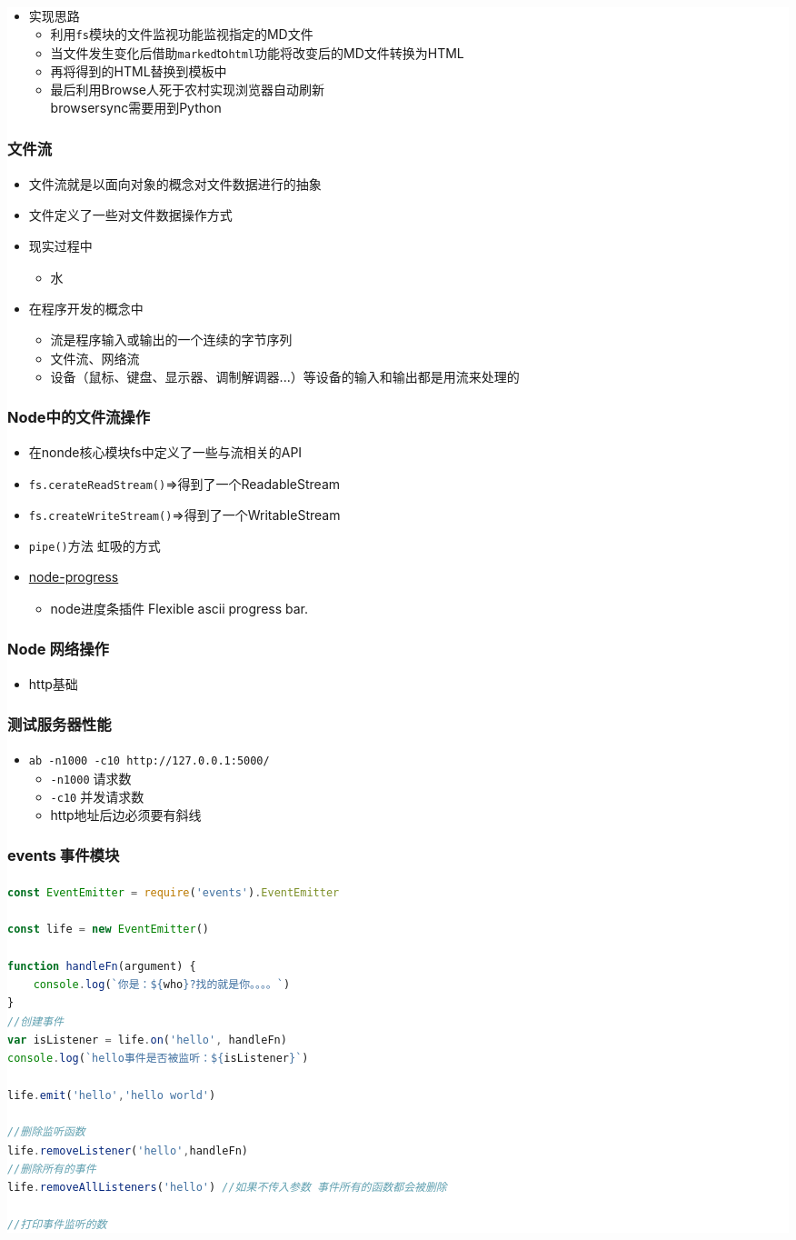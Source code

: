 - 实现思路  
    + 利用`fs`模块的文件监视功能监视指定的MD文件 
    + 当文件发生变化后借助`marked`to`html`功能将改变后的MD文件转换为HTML  
    + 再将得到的HTML替换到模板中
    + 最后利用Browse人死于农村实现浏览器自动刷新  
        browsersync需要用到Python  

###  文件流  
- 文件流就是以面向对象的概念对文件数据进行的抽象
- 文件定义了一些对文件数据操作方式
- 现实过程中  
    +  水  

- 在程序开发的概念中  

    + 流是程序输入或输出的一个连续的字节序列  
    + 文件流、网络流
    + 设备（鼠标、键盘、显示器、调制解调器...）等设备的输入和输出都是用流来处理的

###  Node中的文件流操作

- 在nonde核心模块fs中定义了一些与流相关的API  
- `fs.cerateReadStream()`=>得到了一个ReadableStream
- `fs.createWriteStream()`=>得到了一个WritableStream

- `pipe()`方法 虹吸的方式  

- [node-progress](https://github.com/visionmedia/node-progress)  
     + node进度条插件 Flexible ascii progress bar.   

### Node  网络操作   

- http基础  




### 测试服务器性能 

- `ab -n1000 -c10 http://127.0.0.1:5000/`
  + `-n1000` 请求数
  + `-c10` 并发请求数
  + http地址后边必须要有斜线




###  events 事件模块

``` javascript
const EventEmitter = require('events').EventEmitter

const life = new EventEmitter()

function handleFn(argument) {
	console.log(`你是：${who}?找的就是你。。。。`)
}
//创建事件 
var isListener = life.on('hello', handleFn)
console.log(`hello事件是否被监听：${isListener}`)

life.emit('hello','hello world')

//删除监听函数
life.removeListener('hello',handleFn)
//删除所有的事件
life.removeAllListeners('hello') //如果不传入参数 事件所有的函数都会被删除

//打印事件监听的数
```
